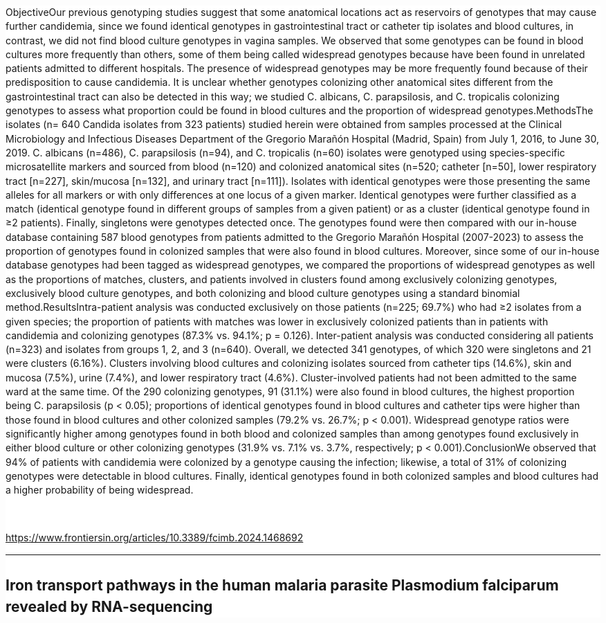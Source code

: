 ObjectiveOur previous genotyping studies suggest that some anatomical locations act as reservoirs of genotypes that may cause further candidemia, since we found identical genotypes in gastrointestinal tract or catheter tip isolates and blood cultures, in contrast, we did not find blood culture genotypes in vagina samples. We observed that some genotypes can be found in blood cultures more frequently than others, some of them being called widespread genotypes because have been found in unrelated patients admitted to different hospitals. The presence of widespread genotypes may be more frequently found because of their predisposition to cause candidemia. It is unclear whether genotypes colonizing other anatomical sites different from the gastrointestinal tract can also be detected in this way; we studied C. albicans, C. parapsilosis, and C. tropicalis colonizing genotypes to assess what proportion could be found in blood cultures and the proportion of widespread genotypes.MethodsThe isolates (n= 640 Candida isolates from 323 patients) studied herein were obtained from samples processed at the Clinical Microbiology and Infectious Diseases Department of the Gregorio Marañón Hospital (Madrid, Spain) from July 1, 2016, to June 30, 2019. C. albicans (n=486), C. parapsilosis (n=94), and C. tropicalis (n=60) isolates were genotyped using species-specific microsatellite markers and sourced from blood (n=120) and colonized anatomical sites (n=520; catheter [n=50], lower respiratory tract [n=227], skin/mucosa [n=132], and urinary tract [n=111]). Isolates with identical genotypes were those presenting the same alleles for all markers or with only differences at one locus of a given marker. Identical genotypes were further classified as a match (identical genotype found in different groups of samples from a given patient) or as a cluster (identical genotype found in ≥2 patients). Finally, singletons were genotypes detected once. The genotypes found were then compared with our in-house database containing 587 blood genotypes from patients admitted to the Gregorio Marañón Hospital (2007-2023) to assess the proportion of genotypes found in colonized samples that were also found in blood cultures. Moreover, since some of our in-house database genotypes had been tagged as widespread genotypes, we compared the proportions of widespread genotypes as well as the proportions of matches, clusters, and patients involved in clusters found among exclusively colonizing genotypes, exclusively blood culture genotypes, and both colonizing and blood culture genotypes using a standard binomial method.ResultsIntra-patient analysis was conducted exclusively on those patients (n=225; 69.7%) who had ≥2 isolates from a given species; the proportion of patients with matches was lower in exclusively colonized patients than in patients with candidemia and colonizing genotypes (87.3% vs. 94.1%; p = 0.126). Inter-patient analysis was conducted considering all patients (n=323) and isolates from groups 1, 2, and 3 (n=640). Overall, we detected 341 genotypes, of which 320 were singletons and 21 were clusters (6.16%). Clusters involving blood cultures and colonizing isolates sourced from catheter tips (14.6%), skin and mucosa (7.5%), urine (7.4%), and lower respiratory tract (4.6%). Cluster-involved patients had not been admitted to the same ward at the same time. Of the 290 colonizing genotypes, 91 (31.1%) were also found in blood cultures, the highest proportion being C. parapsilosis (p < 0.05); proportions of identical genotypes found in blood cultures and catheter tips were higher than those found in blood cultures and other colonized samples (79.2% vs. 26.7%; p < 0.001). Widespread genotype ratios were significantly higher among genotypes found in both blood and colonized samples than among genotypes found exclusively in either blood culture or other colonizing genotypes (31.9% vs. 7.1% vs. 3.7%, respectively; p < 0.001).ConclusionWe observed that 94% of patients with candidemia were colonized by a genotype causing the infection; likewise, a total of 31% of colonizing genotypes were detectable in blood cultures. Finally, identical genotypes found in both colonized samples and blood cultures had a higher probability of being widespread. 

<br> 

<https://www.frontiersin.org/articles/10.3389/fcimb.2024.1468692>

---

## Iron transport pathways in the human malaria parasite Plasmodium falciparum revealed by RNA-sequencing
